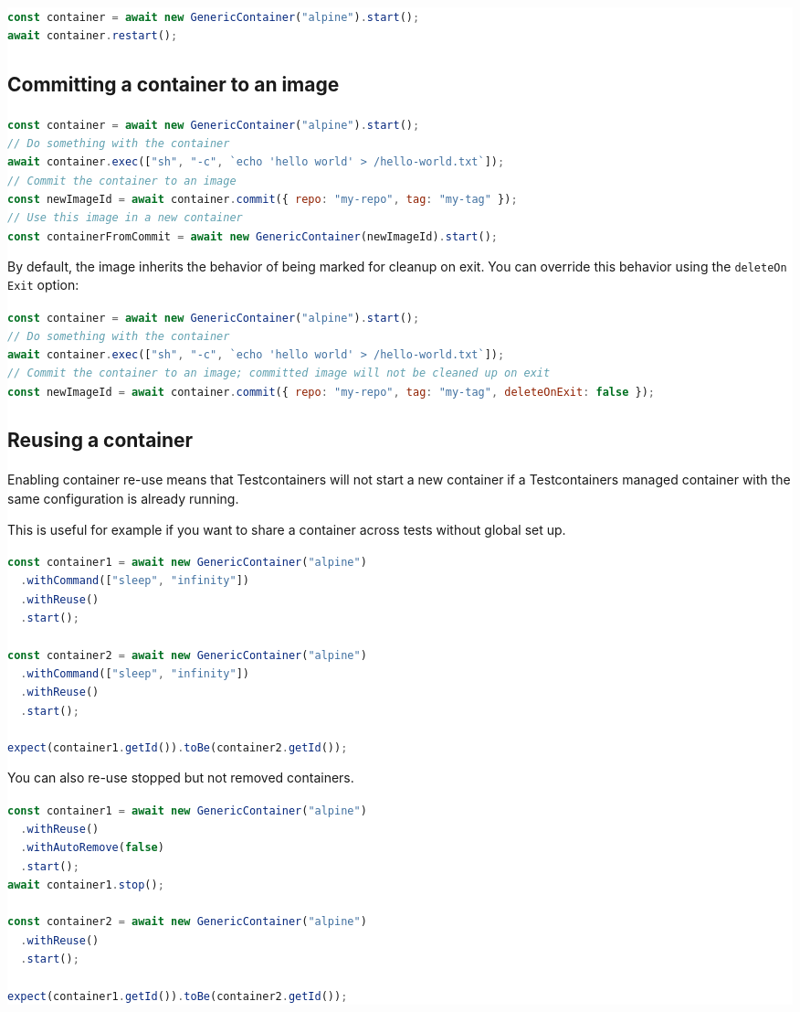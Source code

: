 ```js
const container = await new GenericContainer("alpine").start();
await container.restart();
```

## Committing a container to an image

```js
const container = await new GenericContainer("alpine").start();
// Do something with the container
await container.exec(["sh", "-c", `echo 'hello world' > /hello-world.txt`]);
// Commit the container to an image
const newImageId = await container.commit({ repo: "my-repo", tag: "my-tag" });
// Use this image in a new container
const containerFromCommit = await new GenericContainer(newImageId).start();
```

By default, the image inherits the behavior of being marked for cleanup on exit. You can override this behavior using
the `deleteOnExit` option:

```js
const container = await new GenericContainer("alpine").start();
// Do something with the container
await container.exec(["sh", "-c", `echo 'hello world' > /hello-world.txt`]);
// Commit the container to an image; committed image will not be cleaned up on exit
const newImageId = await container.commit({ repo: "my-repo", tag: "my-tag", deleteOnExit: false });
```

## Reusing a container

Enabling container re-use means that Testcontainers will not start a new container if a Testcontainers managed container with the same configuration is already running.

This is useful for example if you want to share a container across tests without global set up.

```js
const container1 = await new GenericContainer("alpine")
  .withCommand(["sleep", "infinity"])
  .withReuse()
  .start();

const container2 = await new GenericContainer("alpine")
  .withCommand(["sleep", "infinity"])
  .withReuse()
  .start();

expect(container1.getId()).toBe(container2.getId());
```

You can also re-use stopped but not removed containers.

```js
const container1 = await new GenericContainer("alpine")
  .withReuse()
  .withAutoRemove(false)
  .start();
await container1.stop();

const container2 = await new GenericContainer("alpine")
  .withReuse()
  .start();

expect(container1.getId()).toBe(container2.getId());
```
